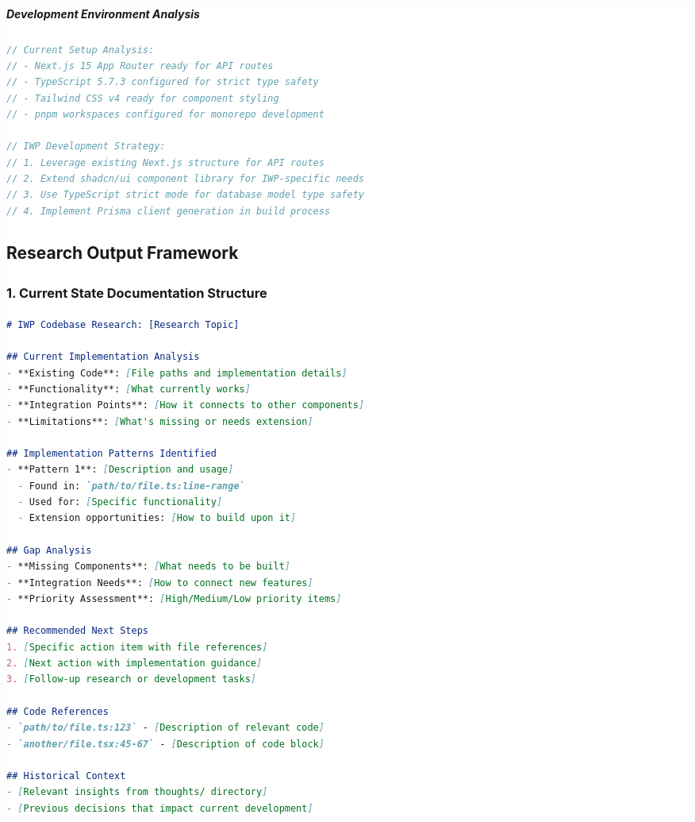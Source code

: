 ##### Development Environment Analysis
```typescript
// Current Setup Analysis:
// - Next.js 15 App Router ready for API routes
// - TypeScript 5.7.3 configured for strict type safety
// - Tailwind CSS v4 ready for component styling
// - pnpm workspaces configured for monorepo development

// IWP Development Strategy:
// 1. Leverage existing Next.js structure for API routes
// 2. Extend shadcn/ui component library for IWP-specific needs
// 3. Use TypeScript strict mode for database model type safety
// 4. Implement Prisma client generation in build process
```

## Research Output Framework

### 1. Current State Documentation Structure
```markdown
# IWP Codebase Research: [Research Topic]

## Current Implementation Analysis
- **Existing Code**: [File paths and implementation details]
- **Functionality**: [What currently works]
- **Integration Points**: [How it connects to other components]
- **Limitations**: [What's missing or needs extension]

## Implementation Patterns Identified
- **Pattern 1**: [Description and usage]
  - Found in: `path/to/file.ts:line-range`
  - Used for: [Specific functionality]
  - Extension opportunities: [How to build upon it]

## Gap Analysis
- **Missing Components**: [What needs to be built]
- **Integration Needs**: [How to connect new features]
- **Priority Assessment**: [High/Medium/Low priority items]

## Recommended Next Steps
1. [Specific action item with file references]
2. [Next action with implementation guidance]
3. [Follow-up research or development tasks]

## Code References
- `path/to/file.ts:123` - [Description of relevant code]
- `another/file.tsx:45-67` - [Description of code block]

## Historical Context
- [Relevant insights from thoughts/ directory]
- [Previous decisions that impact current development]
```
